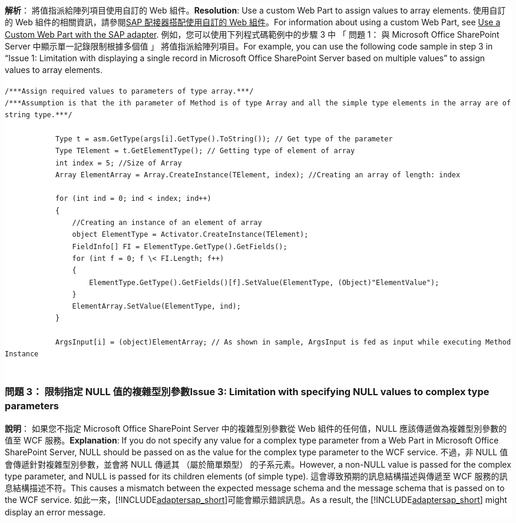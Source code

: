  <span data-ttu-id="f1a14-148">**解析**： 將值指派給陣列項目使用自訂的 Web 組件。</span><span class="sxs-lookup"><span data-stu-id="f1a14-148">**Resolution**: Use a custom Web Part to assign values to array elements.</span></span> <span data-ttu-id="f1a14-149">使用自訂的 Web 組件的相關資訊，請參閱[SAP 配接器搭配使用自訂的 Web 組件](../../adapters-and-accelerators/adapter-sap/use-a-custom-web-part-with-the-sap-adapter.md)。</span><span class="sxs-lookup"><span data-stu-id="f1a14-149">For information about using a custom Web Part, see [Use a Custom Web Part with the SAP adapter](../../adapters-and-accelerators/adapter-sap/use-a-custom-web-part-with-the-sap-adapter.md).</span></span> <span data-ttu-id="f1a14-150">例如，您可以使用下列程式碼範例中的步驟 3 中 「 問題 1： 與 Microsoft Office SharePoint Server 中顯示單一記錄限制根據多個值 」 將值指派給陣列項目。</span><span class="sxs-lookup"><span data-stu-id="f1a14-150">For example, you can use the following code sample in step 3 in “Issue 1: Limitation with displaying a single record in Microsoft Office SharePoint Server based on multiple values” to assign values to array elements.</span></span>  
  
```  
/***Assign required values to parameters of type array.***/   
/***Assumption is that the ith parameter of Method is of type Array and all the simple type elements in the array are of string type.***/  
  
            Type t = asm.GetType(args[i].GetType().ToString()); // Get type of the parameter  
            Type TElement = t.GetElementType(); // Getting type of element of array  
            int index = 5; //Size of Array  
            Array ElementArray = Array.CreateInstance(TElement, index); //Creating an array of length: index  
  
            for (int ind = 0; ind < index; ind++)  
            {  
                //Creating an instance of an element of array  
                object ElementType = Activator.CreateInstance(TElement);  
                FieldInfo[] FI = ElementType.GetType().GetFields();  
                for (int f = 0; f \< FI.Length; f++)  
                {  
                    ElementType.GetType().GetFields()[f].SetValue(ElementType, (Object)"ElementValue");  
                }  
                ElementArray.SetValue(ElementType, ind);  
            }  
  
            ArgsInput[i] = (object)ElementArray; // As shown in sample, ArgsInput is fed as input while executing Method Instance  
  
```  
  
### <a name="issue-3-limitation-with-specifying-null-values-to-complex-type-parameters"></a><span data-ttu-id="f1a14-151">問題 3： 限制指定 NULL 值的複雜型別參數</span><span class="sxs-lookup"><span data-stu-id="f1a14-151">Issue 3: Limitation with specifying NULL values to complex type parameters</span></span>  
 <span data-ttu-id="f1a14-152">**說明**： 如果您不指定 Microsoft Office SharePoint Server 中的複雜型別參數從 Web 組件的任何值，NULL 應該傳遞做為複雜型別參數的值至 WCF 服務。</span><span class="sxs-lookup"><span data-stu-id="f1a14-152">**Explanation**: If you do not specify any value for a complex type parameter from a Web Part in Microsoft Office SharePoint Server, NULL should be passed on as the value for the complex type parameter to the WCF service.</span></span> <span data-ttu-id="f1a14-153">不過，非 NULL 值會傳遞針對複雜型別參數，並會將 NULL 傳遞其 （屬於簡單類型） 的子系元素。</span><span class="sxs-lookup"><span data-stu-id="f1a14-153">However, a non-NULL value is passed for the complex type parameter, and NULL is passed for its children elements (of simple type).</span></span> <span data-ttu-id="f1a14-154">這會導致預期的訊息結構描述與傳遞至 WCF 服務的訊息結構描述不符。</span><span class="sxs-lookup"><span data-stu-id="f1a14-154">This causes a mismatch between the expected message schema and the message schema that is passed on to the WCF service.</span></span> <span data-ttu-id="f1a14-155">如此一來，[!INCLUDE[adaptersap_short](../../includes/adaptersap-short-md.md)]可能會顯示錯誤訊息。</span><span class="sxs-lookup"><span data-stu-id="f1a14-155">As a result, the [!INCLUDE[adaptersap_short](../../includes/adaptersap-short-md.md)] might display an error message.</span></span>  
  